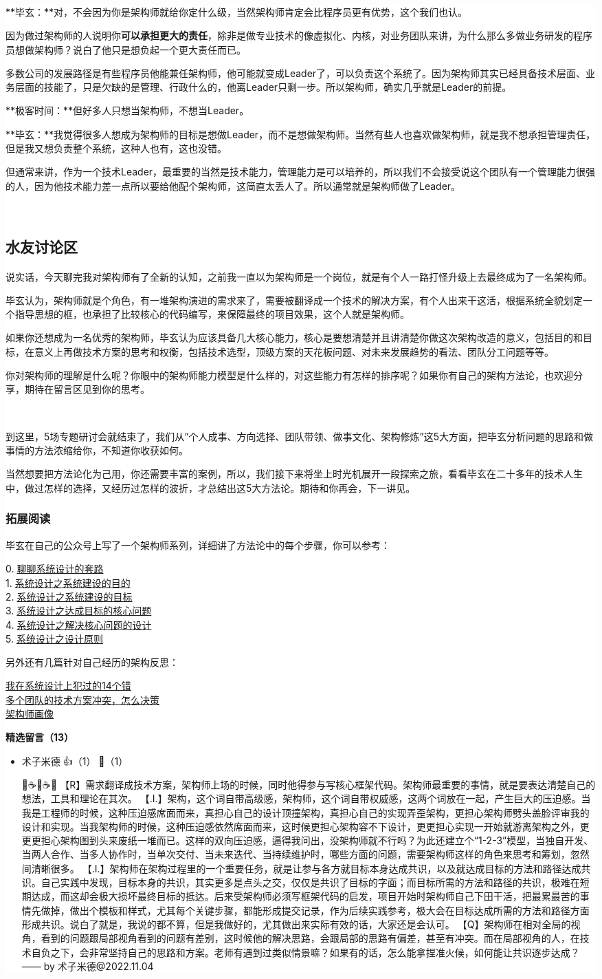 **毕玄：**对，不会因为你是架构师就给你定什么级，当然架构师肯定会比程序员更有优势，这个我们也认。

因为做过架构师的人说明你**可以承担更大的责任**，除非是做专业技术的像虚拟化、内核，对业务团队来讲，为什么那么多做业务研发的程序员想做架构师？说白了他只是想负起一个更大责任而已。

多数公司的发展路径是有些程序员他能兼任架构师，他可能就变成Leader了，可以负责这个系统了。因为架构师其实已经具备技术层面、业务层面的技能了，只是欠缺的是管理、行政什么的，他离Leader只剩一步。所以架构师，确实几乎就是Leader的前提。

**极客时间：**但好多人只想当架构师，不想当Leader。

**毕玄：**我觉得很多人想成为架构师的目标是想做Leader，而不是想做架构师。当然有些人也喜欢做架构师，就是我不想承担管理责任，但是我又想负责整个系统，这种人也有，这也没错。

但通常来讲，作为一个技术Leader，最重要的当然是技术能力，管理能力是可以培养的，所以我们不会接受说这个团队有一个管理能力很强的人，因为他技术能力差一点所以要给他配个架构师，这简直太丢人了。所以通常就是架构师做了Leader。

　

## 水友讨论区

说实话，今天聊完我对架构师有了全新的认知，之前我一直以为架构师是一个岗位，就是有个人一路打怪升级上去最终成为了一名架构师。

毕玄认为，架构师就是个角色，有一堆架构演进的需求来了，需要被翻译成一个技术的解决方案，有个人出来干这活，根据系统全貌划定一个指导思想的框，也承担了比较核心的代码编写，来保障最终的项目效果，这个人就是架构师。

如果你还想成为一名优秀的架构师，毕玄认为应该具备几大核心能力，核心是要想清楚并且讲清楚你做这次架构改造的意义，包括目的和目标，在意义上再做技术方案的思考和权衡，包括技术选型，顶级方案的天花板问题、对未来发展趋势的看法、团队分工问题等等。

你对架构师的理解是什么呢？你眼中的架构师能力模型是什么样的，对这些能力有怎样的排序呢？如果你有自己的架构方法论，也欢迎分享，期待在留言区见到你的思考。

　

到这里，5场专题研讨会就结束了，我们从“个人成事、方向选择、团队带领、做事文化、架构修炼”这5大方面，把毕玄分析问题的思路和做事情的方法浓缩给你，不知道你收获如何。

当然想要把方法论化为己用，你还需要丰富的案例，所以，我们接下来将坐上时光机展开一段探索之旅，看看毕玄在二十多年的技术人生中，做过怎样的选择，又经历过怎样的波折，才总结出这5大方法论。期待和你再会，下一讲见。

### 拓展阅读

毕玄在自己的公众号上写了一个架构师系列，详细讲了方法论中的每个步骤，你可以参考：

0\. [聊聊系统设计的套路](https://mp.weixin.qq.com/s/n25LljA5P4JgIzAQxNVi1g)  
1\. [系统设计之系统建设的目的](https://mp.weixin.qq.com/s/MJh34N3ogOi3K3FgtUrHig)  
2\. [系统设计之系统建设的目标](https://mp.weixin.qq.com/s/PIrxIIswIZb2eliQ9i3lag)  
3\. [系统设计之达成目标的核心问题](https://mp.weixin.qq.com/s/AaIx14CTaAaV9o1bwr8_fQ)  
4\. [系统设计之解决核心问题的设计](https://mp.weixin.qq.com/s/by8vwcshYwAlInCfEeLyUQ)  
5\. [系统设计之设计原则](https://mp.weixin.qq.com/s/UbzmCiVAqeeijBYbajkrLw)

另外还有几篇针对自己经历的架构反思：

[我在系统设计上犯过的14个错](https://mp.weixin.qq.com/s/GhkH7-ZuVk9N--ic4N57lA)  
[多个团队的技术方案冲突，怎么决策](https://mp.weixin.qq.com/s/-F1WnE3JcvOMcM1d4Jt0dA)  
[架构师画像](https://mp.weixin.qq.com/s/867p4-kNG8VyYJjQfiiJjQ)
<div><strong>精选留言（13）</strong></div><ul>
<li><span>术子米德</span> 👍（1） 💬（1）<p>🤔☕️🤔☕️🤔
【R】需求翻译成技术方案，架构师上场的时候，同时他得参与写核心框架代码。架构师最重要的事情，就是要表达清楚自己的想法，工具和理论在其次。
【.I.】架构，这个词自带高级感，架构师，这个词自带权威感，这两个词放在一起，产生巨大的压迫感。当我是工程师的时候，这种压迫感席面而来，真担心自己的设计顶撞架构，真担心自己的实现弄歪架构，更担心架构师劈头盖脸评审我的设计和实现。当我架构师的时候，这种压迫感依然席面而来，这时候更担心架构容不下设计，更更担心实现一开始就游离架构之外，更更更担心架构图到头来废纸一堆而已。这样的双向压迫感，逼得我问出，没架构师就不行吗？为此还建立个“1-2-3”模型，当独自开发、当两人合作、当多人协作时，当单次交付、当未来迭代、当持续维护时，哪些方面的问题，需要架构师这样的角色来思考和筹划，忽然间清晰很多。
【.I.】架构师在架构过程里的一个重要任务，就是让参与各方就目标本身达成共识，以及就达成目标的方法和路径达成共识。自己实践中发现，目标本身的共识，其实更多是点头之交，仅仅是共识了目标的字面；而目标所需的方法和路径的共识，极难在短期达成，而这却会极大损坏最终目标的抵达。后来受架构师必须写框架代码的启发，项目开始时架构师自己下田干活，把最累最苦的事情先做掉，做出个模板和样式，尤其每个关键步骤，都能形成提交记录，作为后续实践参考，极大会在目标达成所需的方法和路径方面形成共识。说白了就是，我说的都不算，但是我做好的，尤其做出来实际有效的话，大家还是会认可。
【Q】架构师在相对全局的视角，看到的问题跟局部视角看到的问题有差别，这时候他的解决思路，会跟局部的思路有偏差，甚至有冲突。而在局部视角的人，在技术自负之下，会非常坚持自己的思路和方案。老师有遇到过类似情景嘛？如果有的话，怎么能拿捏准火候，如何能让共识逐步达成？
  —— by 术子米德@2022.11.04